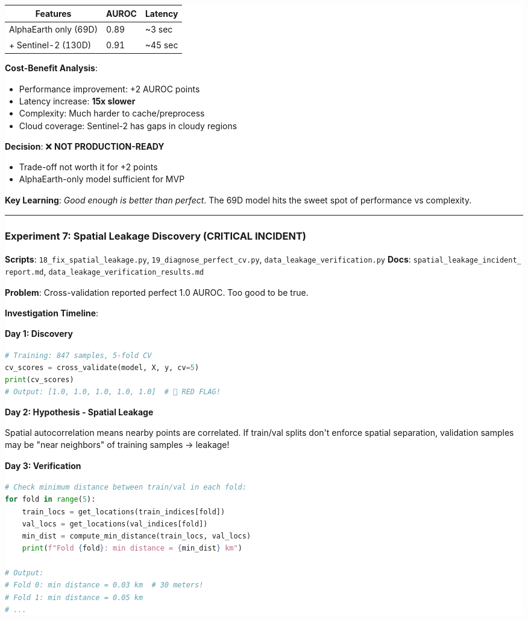 | Features | AUROC | Latency |
|----------|-------|---------|
| AlphaEarth only (69D) | 0.89 | ~3 sec |
| + Sentinel-2 (130D) | 0.91 | ~45 sec |

**Cost-Benefit Analysis**:
- Performance improvement: +2 AUROC points
- Latency increase: **15x slower**
- Complexity: Much harder to cache/preprocess
- Cloud coverage: Sentinel-2 has gaps in cloudy regions

**Decision**: ❌ **NOT PRODUCTION-READY**
- Trade-off not worth it for +2 points
- AlphaEarth-only model sufficient for MVP

**Key Learning**: *Good enough is better than perfect*. The 69D model hits the sweet spot of performance vs complexity.

---

### Experiment 7: Spatial Leakage Discovery (CRITICAL INCIDENT)

**Scripts**: `18_fix_spatial_leakage.py`, `19_diagnose_perfect_cv.py`, `data_leakage_verification.py`
**Docs**: `spatial_leakage_incident_report.md`, `data_leakage_verification_results.md`

**Problem**: Cross-validation reported perfect 1.0 AUROC. Too good to be true.

**Investigation Timeline**:

**Day 1: Discovery**
```python
# Training: 847 samples, 5-fold CV
cv_scores = cross_validate(model, X, y, cv=5)
print(cv_scores)
# Output: [1.0, 1.0, 1.0, 1.0, 1.0]  # 🚨 RED FLAG!
```

**Day 2: Hypothesis - Spatial Leakage**

Spatial autocorrelation means nearby points are correlated. If train/val splits don't enforce spatial separation, validation samples may be "near neighbors" of training samples → leakage!

**Day 3: Verification**
```python
# Check minimum distance between train/val in each fold:
for fold in range(5):
    train_locs = get_locations(train_indices[fold])
    val_locs = get_locations(val_indices[fold])
    min_dist = compute_min_distance(train_locs, val_locs)
    print(f"Fold {fold}: min distance = {min_dist} km")

# Output:
# Fold 0: min distance = 0.03 km  # 30 meters!
# Fold 1: min distance = 0.05 km
# ...
```
